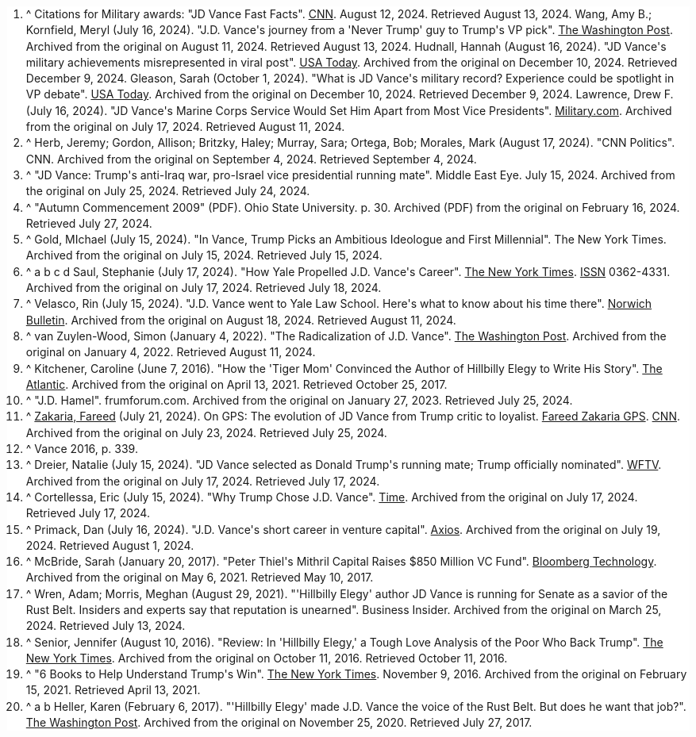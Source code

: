 1. ^ Citations for Military awards: "JD Vance Fast Facts". [CNN](https://en.wikipedia.org/wiki/CNN). August 12, 2024. Retrieved August 13, 2024. Wang, Amy B.; Kornfield, Meryl (July 16, 2024). "J.D. Vance's journey from a 'Never Trump' guy to Trump's VP pick". [The Washington Post](https://en.wikipedia.org/wiki/The_Washington_Post). Archived from the original on August 11, 2024. Retrieved August 13, 2024. Hudnall, Hannah (August 16, 2024). "JD Vance's military achievements misrepresented in viral post". [USA Today](https://en.wikipedia.org/wiki/USA_Today). Archived from the original on December 10, 2024. Retrieved December 9, 2024. Gleason, Sarah (October 1, 2024). "What is JD Vance's military record? Experience could be spotlight in VP debate". [USA Today](https://en.wikipedia.org/wiki/USA_Today). Archived from the original on December 10, 2024. Retrieved December 9, 2024. Lawrence, Drew F. (July 16, 2024). "JD Vance's Marine Corps Service Would Set Him Apart from Most Vice Presidents". [Military.com](https://en.wikipedia.org/wiki/Military.com). Archived from the original on July 17, 2024. Retrieved August 11, 2024.
1. ^ Herb, Jeremy; Gordon, Allison; Britzky, Haley; Murray, Sara; Ortega, Bob; Morales, Mark (August 17, 2024). "CNN Politics". CNN. Archived from the original on September 4, 2024. Retrieved September 4, 2024.
1. ^ "JD Vance: Trump's anti-Iraq war, pro-Israel vice presidential running mate". Middle East Eye. July 15, 2024. Archived from the original on July 25, 2024. Retrieved July 24, 2024.
1. ^ "Autumn Commencement 2009" (PDF). Ohio State University. p. 30. Archived (PDF) from the original on February 16, 2024. Retrieved July 27, 2024.
1. ^ Gold, MIchael (July 15, 2024). "In Vance, Trump Picks an Ambitious Ideologue and First Millennial". The New York Times. Archived from the original on July 15, 2024. Retrieved July 15, 2024.
1. ^ a b c d Saul, Stephanie (July 17, 2024). "How Yale Propelled J.D. Vance's Career". [The New York Times](https://en.wikipedia.org/wiki/The_New_York_Times). [ISSN](https://en.wikipedia.org/wiki/ISSN_(identifier)) 0362-4331. Archived from the original on July 17, 2024. Retrieved July 18, 2024.
1. ^ Velasco, Rin (July 15, 2024). "J.D. Vance went to Yale Law School. Here's what to know about his time there". [Norwich Bulletin](https://en.wikipedia.org/wiki/Norwich_Bulletin). Archived from the original on August 18, 2024. Retrieved August 11, 2024.
1. ^ van Zuylen-Wood, Simon (January 4, 2022). "The Radicalization of J.D. Vance". [The Washington Post](https://en.wikipedia.org/wiki/The_Washington_Post). Archived from the original on January 4, 2022. Retrieved August 11, 2024.
1. ^ Kitchener, Caroline (June 7, 2016). "How the 'Tiger Mom' Convinced the Author of Hillbilly Elegy to Write His Story". [The Atlantic](https://en.wikipedia.org/wiki/The_Atlantic). Archived from the original on April 13, 2021. Retrieved October 25, 2017.
1. ^ "J.D. Hamel". frumforum.com. Archived from the original on January 27, 2023. Retrieved July 25, 2024.
1. ^ [Zakaria, Fareed](https://en.wikipedia.org/wiki/Fareed_Zakaria) (July 21, 2024). On GPS: The evolution of JD Vance from Trump critic to loyalist. [Fareed Zakaria GPS](https://en.wikipedia.org/wiki/Fareed_Zakaria_GPS). [CNN](https://en.wikipedia.org/wiki/CNN). Archived from the original on July 23, 2024. Retrieved July 25, 2024.
1. ^ Vance 2016, p. 339.
1. ^ Dreier, Natalie (July 15, 2024). "JD Vance selected as Donald Trump's running mate; Trump officially nominated". [WFTV](https://en.wikipedia.org/wiki/WFTV). Archived from the original on July 17, 2024. Retrieved July 17, 2024.
1. ^ Cortellessa, Eric (July 15, 2024). "Why Trump Chose J.D. Vance". [Time](https://en.wikipedia.org/wiki/Time_(magazine)). Archived from the original on July 17, 2024. Retrieved July 17, 2024.
1. ^ Primack, Dan (July 16, 2024). "J.D. Vance's short career in venture capital". [Axios](https://en.wikipedia.org/wiki/Axios_(website)). Archived from the original on July 19, 2024. Retrieved August 1, 2024.
1. ^ McBride, Sarah (January 20, 2017). "Peter Thiel's Mithril Capital Raises $850 Million VC Fund". [Bloomberg Technology](https://en.wikipedia.org/wiki/Bloomberg_Technology). Archived from the original on May 6, 2021. Retrieved May 10, 2017.
1. ^ Wren, Adam; Morris, Meghan (August 29, 2021). "'Hillbilly Elegy' author JD Vance is running for Senate as a savior of the Rust Belt. Insiders and experts say that reputation is unearned". Business Insider. Archived from the original on March 25, 2024. Retrieved July 13, 2024.
1. ^ Senior, Jennifer (August 10, 2016). "Review: In 'Hillbilly Elegy,' a Tough Love Analysis of the Poor Who Back Trump". [The New York Times](https://en.wikipedia.org/wiki/The_New_York_Times). Archived from the original on October 11, 2016. Retrieved October 11, 2016.
1. ^ "6 Books to Help Understand Trump's Win". [The New York Times](https://en.wikipedia.org/wiki/The_New_York_Times). November 9, 2016. Archived from the original on February 15, 2021. Retrieved April 13, 2021.
1. ^ a b Heller, Karen (February 6, 2017). "'Hillbilly Elegy' made J.D. Vance the voice of the Rust Belt. But does he want that job?". [The Washington Post](https://en.wikipedia.org/wiki/The_Washington_Post). Archived from the original on November 25, 2020. Retrieved July 27, 2017.